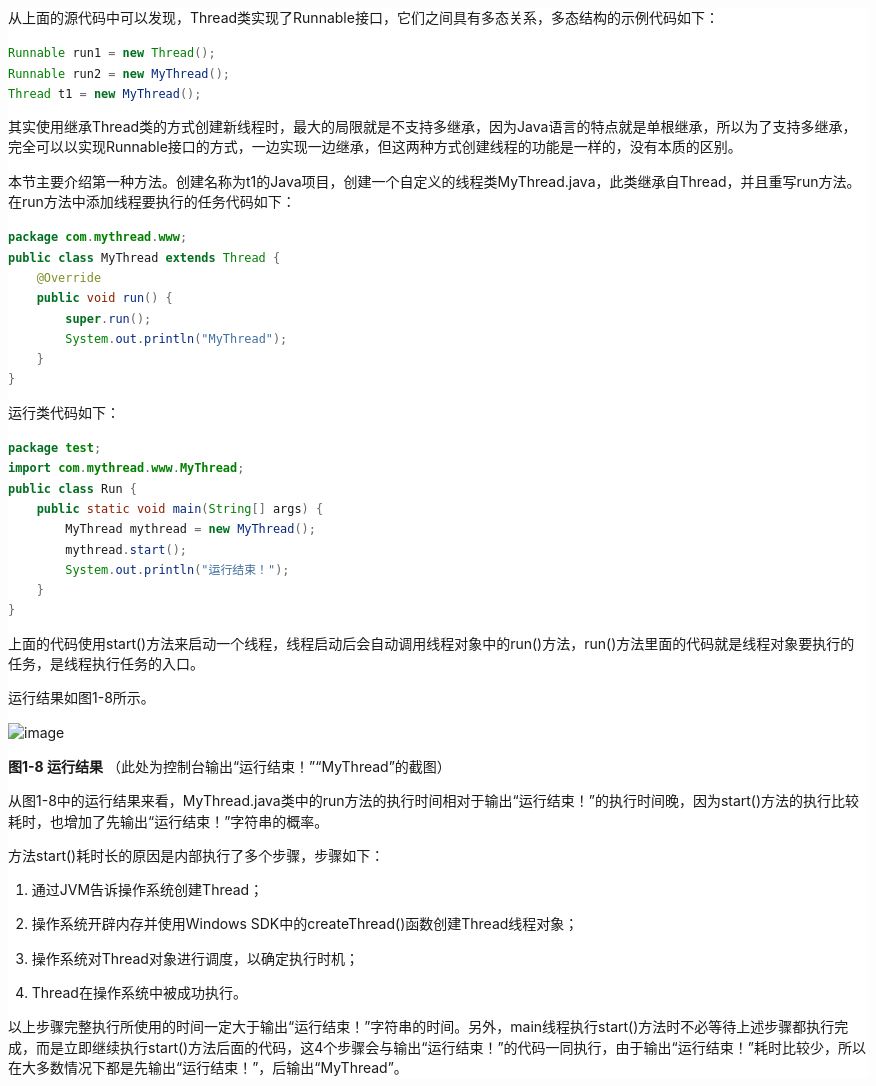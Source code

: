 从上面的源代码中可以发现，Thread类实现了Runnable接口，它们之间具有多态关系，多态结构的示例代码如下：
```java
Runnable run1 = new Thread();
Runnable run2 = new MyThread();
Thread t1 = new MyThread();
```

其实使用继承Thread类的方式创建新线程时，最大的局限就是不支持多继承，因为Java语言的特点就是单根继承，所以为了支持多继承，完全可以以实现Runnable接口的方式，一边实现一边继承，但这两种方式创建线程的功能是一样的，没有本质的区别。

本节主要介绍第一种方法。创建名称为t1的Java项目，创建一个自定义的线程类MyThread.java，此类继承自Thread，并且重写run方法。在run方法中添加线程要执行的任务代码如下：
```java
package com.mythread.www;
public class MyThread extends Thread {
    @Override
    public void run() {
        super.run();
        System.out.println("MyThread");
    }
}
```
运行类代码如下：
```java
package test;
import com.mythread.www.MyThread;
public class Run {
    public static void main(String[] args) {
        MyThread mythread = new MyThread();
        mythread.start();
        System.out.println("运行结束！");
    }
}
```
上面的代码使用start()方法来启动一个线程，线程启动后会自动调用线程对象中的run()方法，run()方法里面的代码就是线程对象要执行的任务，是线程执行任务的入口。

运行结果如图1-8所示。

![image](https://github.com/user-attachments/assets/be0fc93e-23c6-43f6-81d0-c52bd82bfb03)


**图1-8 运行结果**
（此处为控制台输出“运行结束！”“MyThread”的截图）

从图1-8中的运行结果来看，MyThread.java类中的run方法的执行时间相对于输出“运行结束！”的执行时间晚，因为start()方法的执行比较耗时，也增加了先输出“运行结束！”字符串的概率。

方法start()耗时长的原因是内部执行了多个步骤，步骤如下：

1. 通过JVM告诉操作系统创建Thread；

2. 操作系统开辟内存并使用Windows SDK中的createThread()函数创建Thread线程对象；


3. 操作系统对Thread对象进行调度，以确定执行时机；

4. Thread在操作系统中被成功执行。

以上步骤完整执行所使用的时间一定大于输出“运行结束！”字符串的时间。另外，main线程执行start()方法时不必等待上述步骤都执行完成，而是立即继续执行start()方法后面的代码，这4个步骤会与输出“运行结束！”的代码一同执行，由于输出“运行结束！”耗时比较少，所以在大多数情况下都是先输出“运行结束！”，后输出“MyThread”。
